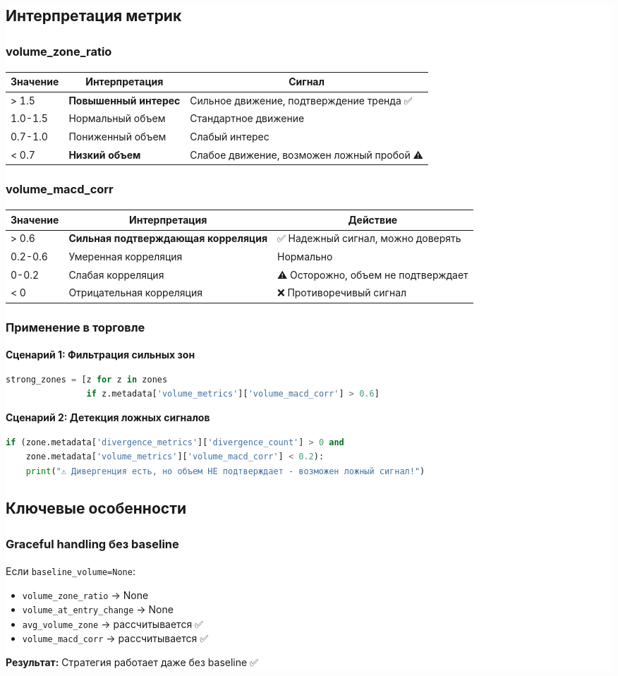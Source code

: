 ## Интерпретация метрик

### volume_zone_ratio

| Значение | Интерпретация | Сигнал |
|----------|---------------|--------|
| > 1.5 | **Повышенный интерес** | Сильное движение, подтверждение тренда ✅ |
| 1.0-1.5 | Нормальный объем | Стандартное движение |
| 0.7-1.0 | Пониженный объем | Слабый интерес |
| < 0.7 | **Низкий объем** | Слабое движение, возможен ложный пробой ⚠️ |

### volume_macd_corr

| Значение | Интерпретация | Действие |
|----------|---------------|----------|
| > 0.6 | **Сильная подтверждающая корреляция** | ✅ Надежный сигнал, можно доверять |
| 0.2-0.6 | Умеренная корреляция | Нормально |
| 0-0.2 | Слабая корреляция | ⚠️ Осторожно, объем не подтверждает |
| < 0 | Отрицательная корреляция | ❌ Противоречивый сигнал |

### Применение в торговле

**Сценарий 1: Фильтрация сильных зон**
```python
strong_zones = [z for z in zones 
                if z.metadata['volume_metrics']['volume_macd_corr'] > 0.6]
```

**Сценарий 2: Детекция ложных сигналов**
```python
if (zone.metadata['divergence_metrics']['divergence_count'] > 0 and
    zone.metadata['volume_metrics']['volume_macd_corr'] < 0.2):
    print("⚠️ Дивергенция есть, но объем НЕ подтверждает - возможен ложный сигнал!")
```

## Ключевые особенности

### Graceful handling без baseline

Если `baseline_volume=None`:
- `volume_zone_ratio` → None
- `volume_at_entry_change` → None  
- `avg_volume_zone` → рассчитывается ✅
- `volume_macd_corr` → рассчитывается ✅

**Результат:** Стратегия работает даже без baseline ✅
